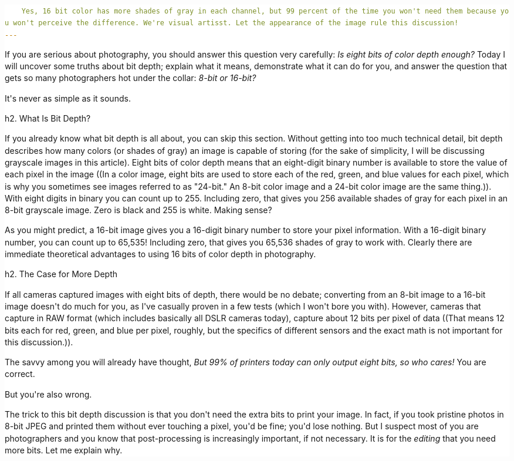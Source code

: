 ```yaml
    Yes, 16 bit color has more shades of gray in each channel, but 99 percent of the time you won't need them because you won't perceive the difference. We're visual artisst. Let the appearance of the image rule this discussion!
---
```

If you are serious about photography, you should answer this question
very carefully: _Is eight bits of color depth enough?_ Today I will
uncover some truths about bit depth; explain what it means, demonstrate
what it can do for you, and answer the question that gets so many
photographers hot under the collar: _8-bit or 16-bit?_

It's never as simple as it sounds.<span id="more"></span><span
id="more-123"></span>

h2. What Is Bit Depth?

If you already know what bit depth is all about, you can skip this
section. Without getting into too much technical detail, bit depth
describes how many colors (or shades of gray) an image is capable of
storing (for the sake of simplicity, I will be discussing grayscale
images in this article). Eight bits of color depth means that an
eight-digit binary number is available to store the value of each pixel
in the image ((In a color image, eight bits are used to store each of
the red, green, and blue values for each pixel, which is why you
sometimes see images referred to as "24-bit." An 8-bit color image and a
24-bit color image are the same thing.)). With eight digits in binary
you can count up to 255. Including zero, that gives you 256 available
shades of gray for each pixel in an 8-bit grayscale image. Zero is black
and 255 is white. Making sense?

As you might predict, a 16-bit image gives you a 16-digit binary number
to store your pixel information. With a 16-digit binary number, you can
count up to 65,535! Including zero, that gives you 65,536 shades of gray
to work with. Clearly there are immediate theoretical advantages to
using 16 bits of color depth in photography.

h2. The Case for More Depth

If all cameras captured images with eight bits of depth, there would be
no debate; converting from an 8-bit image to a 16-bit image doesn't do
much for you, as I've casually proven in a few tests (which I won't bore
you with). However, cameras that capture in RAW format (which includes
basically all DSLR cameras today), capture about 12 bits per pixel of
data ((That means 12 bits each for red, green, and blue per pixel,
roughly, but the specifics of different sensors and the exact math is
not important for this discussion.)).

The savvy among you will already have thought, _But 99% of printers
today can only output eight bits, so who cares!_ You are correct.

But you're also wrong.

The trick to this bit depth discussion is that you don't need the extra
bits to print your image. In fact, if you took pristine photos in 8-bit
JPEG and printed them without ever touching a pixel, you'd be fine;
you'd lose nothing. But I suspect most of you are photographers and you
know that post-processing is increasingly important, if not necessary.
It is for the _editing_ that you need more bits. Let me explain why.
